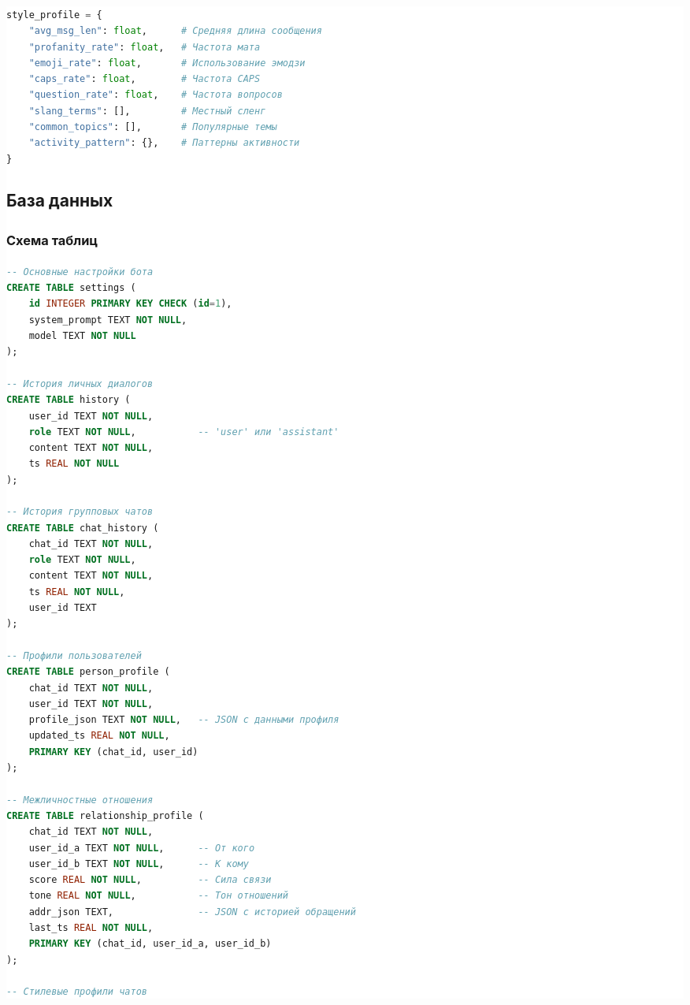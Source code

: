 ```python
style_profile = {
    "avg_msg_len": float,      # Средняя длина сообщения
    "profanity_rate": float,   # Частота мата
    "emoji_rate": float,       # Использование эмодзи
    "caps_rate": float,        # Частота CAPS
    "question_rate": float,    # Частота вопросов
    "slang_terms": [],         # Местный сленг
    "common_topics": [],       # Популярные темы
    "activity_pattern": {},    # Паттерны активности
}
```

## База данных

### Схема таблиц

```sql
-- Основные настройки бота
CREATE TABLE settings (
    id INTEGER PRIMARY KEY CHECK (id=1),
    system_prompt TEXT NOT NULL,
    model TEXT NOT NULL
);

-- История личных диалогов
CREATE TABLE history (
    user_id TEXT NOT NULL,
    role TEXT NOT NULL,           -- 'user' или 'assistant'
    content TEXT NOT NULL,
    ts REAL NOT NULL
);

-- История групповых чатов
CREATE TABLE chat_history (
    chat_id TEXT NOT NULL,
    role TEXT NOT NULL,
    content TEXT NOT NULL,
    ts REAL NOT NULL,
    user_id TEXT
);

-- Профили пользователей
CREATE TABLE person_profile (
    chat_id TEXT NOT NULL,
    user_id TEXT NOT NULL,
    profile_json TEXT NOT NULL,   -- JSON с данными профиля
    updated_ts REAL NOT NULL,
    PRIMARY KEY (chat_id, user_id)
);

-- Межличностные отношения
CREATE TABLE relationship_profile (
    chat_id TEXT NOT NULL,
    user_id_a TEXT NOT NULL,      -- От кого
    user_id_b TEXT NOT NULL,      -- К кому
    score REAL NOT NULL,          -- Сила связи
    tone REAL NOT NULL,           -- Тон отношений
    addr_json TEXT,               -- JSON с историей обращений
    last_ts REAL NOT NULL,
    PRIMARY KEY (chat_id, user_id_a, user_id_b)
);

-- Стилевые профили чатов
```